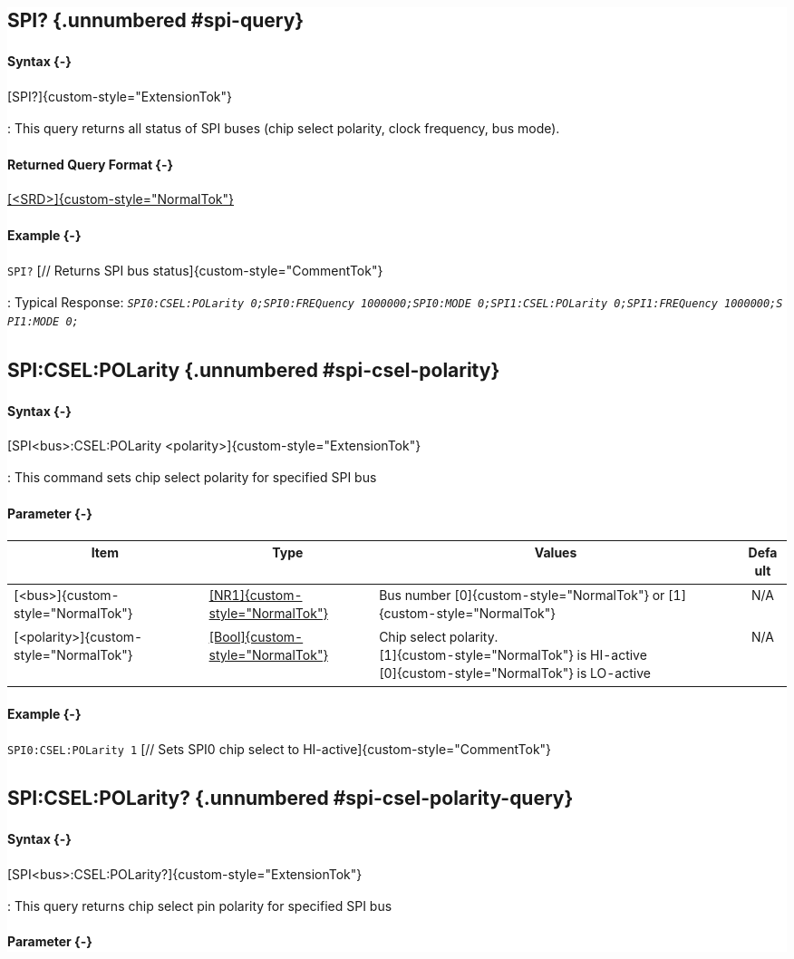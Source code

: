 ## SPI? {.unnumbered #spi-query}

#### Syntax {-}

[SPI?]{custom-style="ExtensionTok"}

:   This query returns all status of SPI buses (chip select polarity, clock frequency, bus mode).

#### Returned Query Format {-}

[[\<SRD\>]{custom-style="NormalTok"}](#srd)

#### Example {-}

`SPI?` [// Returns SPI bus status]{custom-style="CommentTok"}

:   Typical Response:
_`SPI0:CSEL:POLarity 0;SPI0:FREQuency 1000000;SPI0:MODE 0;SPI1:CSEL:POLarity 0;SPI1:FREQuency 1000000;SPI1:MODE 0;`_

## SPI:CSEL:POLarity {.unnumbered #spi-csel-polarity}

#### Syntax {-}

[SPI\<bus\>:CSEL:POLarity \<polarity\>]{custom-style="ExtensionTok"}

:   This command sets chip select polarity for specified SPI bus

#### Parameter {-}

<div class="table" width="[0.22,0.23,0.40,0.15]">

| Item                                     | Type                                      | Values                                                                                                            | Default |
|------------------------------------------|-------------------------------------------|-------------------------------------------------------------------------------------------------------------------|:-------:|
| [\<bus\>]{custom-style="NormalTok"}      | [[NR1]{custom-style="NormalTok"}](#nr1)   | Bus number [0]{custom-style="NormalTok"} or [1]{custom-style="NormalTok"}                                         |   N/A   |
| [\<polarity\>]{custom-style="NormalTok"} | [[Bool]{custom-style="NormalTok"}](#bool) | Chip select polarity.<br>[1]{custom-style="NormalTok"} is HI-active<br>[0]{custom-style="NormalTok"} is LO-active |   N/A   |

</div>

#### Example {-}

`SPI0:CSEL:POLarity 1` [// Sets SPI0 chip select to HI-active]{custom-style="CommentTok"}

## SPI:CSEL:POLarity? {.unnumbered #spi-csel-polarity-query}

#### Syntax {-}

[SPI\<bus\>:CSEL:POLarity?]{custom-style="ExtensionTok"}

:   This query returns chip select pin polarity for specified SPI bus

#### Parameter {-}
